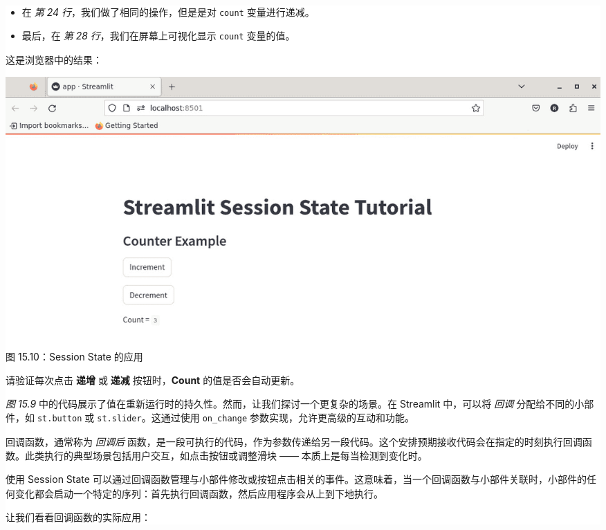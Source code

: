 +   在 *第 24 行*，我们做了相同的操作，但是是对 `count` 变量进行递减。

+   最后，在 *第 28 行*，我们在屏幕上可视化显示 `count` 变量的值。

这是浏览器中的结果：

![图 15.10：Session State 的应用](img/B21147_15_10.jpg)

图 15.10：Session State 的应用

请验证每次点击 **递增** 或 **递减** 按钮时，**Count** 的值是否会自动更新。

*图 15.9* 中的代码展示了值在重新运行时的持久性。然而，让我们探讨一个更复杂的场景。在 Streamlit 中，可以将 *回调* 分配给不同的小部件，如 `st.button` 或 `st.slider`。这通过使用 `on_change` 参数实现，允许更高级的互动和功能。

回调函数，通常称为 *回调后* 函数，是一段可执行的代码，作为参数传递给另一段代码。这个安排预期接收代码会在指定的时刻执行回调函数。此类执行的典型场景包括用户交互，如点击按钮或调整滑块 —— 本质上是每当检测到变化时。

使用 Session State 可以通过回调函数管理与小部件修改或按钮点击相关的事件。这意味着，当一个回调函数与小部件关联时，小部件的任何变化都会启动一个特定的序列：首先执行回调函数，然后应用程序会从上到下地执行。

让我们看看回调函数的实际应用：
